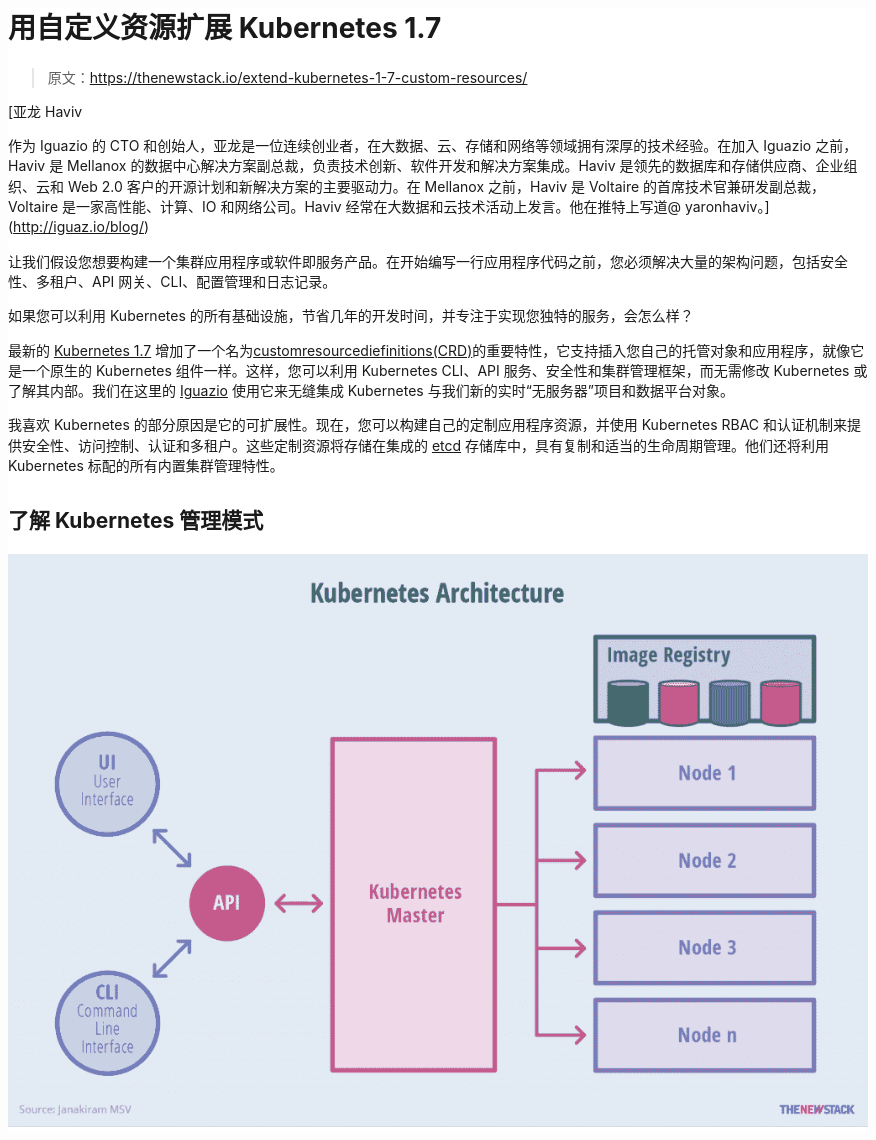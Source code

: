 # 用自定义资源扩展 Kubernetes 1.7

> 原文：<https://thenewstack.io/extend-kubernetes-1-7-custom-resources/>

[](http://iguaz.io/blog/)

 [亚龙 Haviv

作为 Iguazio 的 CTO 和创始人，亚龙是一位连续创业者，在大数据、云、存储和网络等领域拥有深厚的技术经验。在加入 Iguazio 之前，Haviv 是 Mellanox 的数据中心解决方案副总裁，负责技术创新、软件开发和解决方案集成。Haviv 是领先的数据库和存储供应商、企业组织、云和 Web 2.0 客户的开源计划和新解决方案的主要驱动力。在 Mellanox 之前，Haviv 是 Voltaire 的首席技术官兼研发副总裁，Voltaire 是一家高性能、计算、IO 和网络公司。Haviv 经常在大数据和云技术活动上发言。他在推特上写道@ yaronhaviv。](http://iguaz.io/blog/) [](http://iguaz.io/blog/)

让我们假设您想要构建一个集群应用程序或软件即服务产品。在开始编写一行应用程序代码之前，您必须解决大量的架构问题，包括安全性、多租户、API 网关、CLI、配置管理和日志记录。

如果您可以利用 Kubernetes 的所有基础设施，节省几年的开发时间，并专注于实现您独特的服务，会怎么样？

最新的 [Kubernetes 1.7](https://thenewstack.io/google-container-engine-now-speaks-kubernetes-1-7/) 增加了一个名为[customresourcediefinitions(CRD)](https://kubernetes.io/docs/tasks/access-kubernetes-api/extend-api-custom-resource-definitions/)的重要特性，它支持插入您自己的托管对象和应用程序，就像它是一个原生的 Kubernetes 组件一样。这样，您可以利用 Kubernetes CLI、API 服务、安全性和集群管理框架，而无需修改 Kubernetes 或了解其内部。我们在这里的 [Iguazio](http://www.iguazio.com/) 使用它来无缝集成 Kubernetes 与我们新的实时“无服务器”项目和数据平台对象。

我喜欢 Kubernetes 的部分原因是它的可扩展性。现在，您可以构建自己的定制应用程序资源，并使用 Kubernetes RBAC 和认证机制来提供安全性、访问控制、认证和多租户。这些定制资源将存储在集成的 [etcd](https://github.com/coreos/etcd) 存储库中，具有复制和适当的生命周期管理。他们还将利用 Kubernetes 标配的所有内置集群管理特性。

## 了解 Kubernetes 管理模式

![](img/8699ccd2ab97a5b7b7e64b7fce042735.png)
